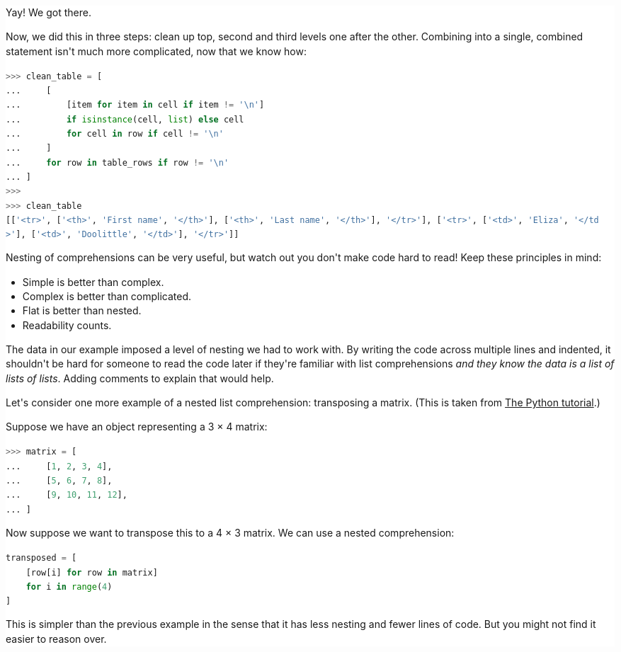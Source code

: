 Yay! We got there.

Now, we did this in three steps: clean up top, second and third levels one after the other. Combining into a single, combined statement isn't much more complicated, now that we know how:

```python
>>> clean_table = [
...     [
...         [item for item in cell if item != '\n']
...         if isinstance(cell, list) else cell
...         for cell in row if cell != '\n'
...     ]
...     for row in table_rows if row != '\n'
... ]
>>>
>>> clean_table
[['<tr>', ['<th>', 'First name', '</th>'], ['<th>', 'Last name', '</th>'], '</tr>'], ['<tr>', ['<td>', 'Eliza', '</td>'], ['<td>', 'Doolittle', '</td>'], '</tr>']]
```

Nesting of comprehensions can be very useful, but watch out you don't make code hard to read! Keep these principles in mind:

* Simple is better than complex.
* Complex is better than complicated.
* Flat is better than nested.
* Readability counts.

The data in our example imposed a level of nesting we had to work with. By writing the code across multiple lines and indented, it shouldn't be hard for someone to read the code later if they're familiar with list comprehensions _and they know the data is a list of lists of lists_. Adding comments to explain that would help.

Let's consider one more example of a nested list comprehension: transposing a matrix. (This is taken from [The Python tutorial](https://docs.python.org/3.8/tutorial/datastructures.html#nested-list-comprehensions).) 

Suppose we have an object representing a 3 × 4 matrix:

```python
>>> matrix = [
...     [1, 2, 3, 4],
...     [5, 6, 7, 8],
...     [9, 10, 11, 12],
... ]
```

Now suppose we want to transpose this to a 4 × 3 matrix. We can use a nested comprehension:

```python
transposed = [
    [row[i] for row in matrix]
    for i in range(4)
]
```

This is simpler than the previous example in the sense that it has less nesting and fewer lines of code. But you might not find it easier to reason over.
